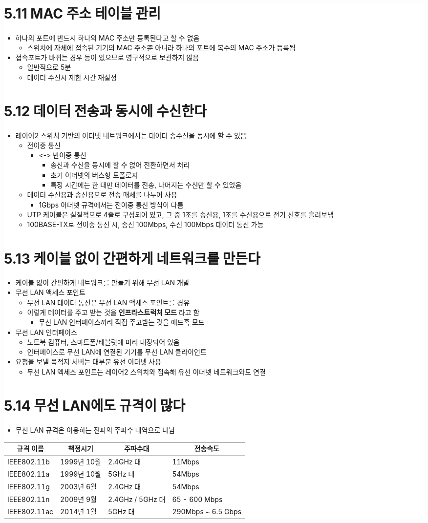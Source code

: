 # 5.11 MAC 주소 테이블 관리

- 하나의 포트에 반드시 하나의 MAC 주소만 등록된다고 할 수 없음
	- 스위치에 자체에 접속된 기기의 MAC 주소뿐 아니라 하나의 포트에 복수의 MAC 주소가 등록됨
- 접속포트가 바뀌는 경우 등이 있으므로 영구적으로 보관하지 않음
	- 일반적으로 5분
	- 데이터 수신시 제한 시간 재설정

# 5.12 데이터 전송과 동시에 수신한다

- 레이어2 스위치 기반의 이더넷 네트워크에서는 데이터 송수신을 동시에 할 수 있음
	- 전이중 통신
		- <-> 반이중 통신
			- 송신과 수신을 동시에 할 수 없어 전환하면서 처리
			- 초기 이더넷의 버스형 토폴로지
			- 특정 시간에는 한 대만 데이터를 전송, 나머지는 수신만 할 수 있었음
	- 데이터 수신용과 송신용으로 전송 매체를 나누어 사용
		- 1Gbps 이더넷 규격에서는 전이중 통신 방식이 다름
	- UTP 케이블은 실질적으로 4줄로 구성되어 있고, 그 중 1조를 송신용, 1조를 수신용으로 전기 신호를 흘려보냄
	- 100BASE-TX로 전이중 통신 시, 송신 100Mbps, 수신 100Mbps 데이터 통신 가능

# 5.13 케이블 없이 간편하게 네트워크를 만든다

- 케이블 없이 간편하게 네트워크를 만들기 위해 무선 LAN 개발
- 무선 LAN 액세스 포인트
	- 무선 LAN 데이터 통신은 무선 LAN 액세스 포인트를 경유
	- 이렇게 데이터를 주고 받는 것을 **인프라스트럭처 모드** 라고 함
		- 무선 LAN 인터페이스끼리 직접 주고받는 것을 애드혹 모드
- 무선 LAN 인터페이스
	- 노트북 컴퓨터, 스마트폰/태블릿에 미리 내장되어 있음
	- 인터페이스로 무선 LAN에 연결된 기기를 무선 LAN 클라이언트
- 요청을 보낼 목적지 서버는 대부분 유선 이더넷 사용
	- 무선 LAN 액세스 포인트는 레이어2 스위치와 접속해 유선 이더넷 네트워크와도 연결

# 5.14 무선 LAN에도 규격이 많다

- 무선 LAN 규격은 이용하는 전파의 주파수 대역으로 나뉨

| 규격 이름        | 책정시기      | 주파수대            | 전송속도               |
| ------------ | --------- | --------------- | ------------------ |
| IEEE802.11b  | 1999년 10월 | 2.4GHz 대        | 11Mbps             |
| IEEE802.11a  | 1999년 10월 | 5GHz 대          | 54Mbps             |
| IEEE802.11g  | 2003년 6월  | 2.4GHz 대        | 54Mbps             |
| IEEE802.11n  | 2009년 9월  | 2.4GHz / 5GHz 대 | 65 - 600 Mbps      |
| IEEE802.11ac | 2014년 1월  | 5GHz 대          | 290Mbps ~ 6.5 Gbps |
